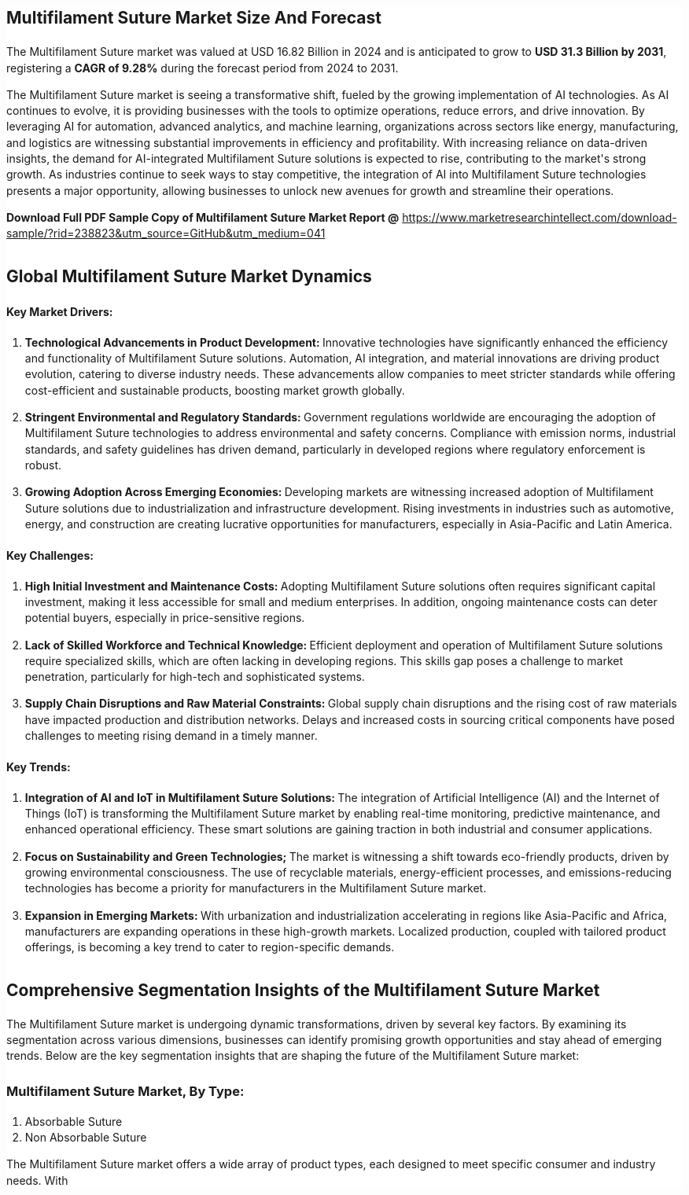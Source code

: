 <h2>Multifilament Suture Market Size And Forecast</h2><p>The Multifilament Suture market was valued at USD 16.82 Billion in 2024 and is anticipated to grow to <strong>USD 31.3 Billion by 2031</strong>, registering a <strong>CAGR of 9.28%</strong> during the forecast period from 2024 to 2031.</p><p>The Multifilament Suture market is seeing a transformative shift, fueled by the growing implementation of AI technologies. As AI continues to evolve, it is providing businesses with the tools to optimize operations, reduce errors, and drive innovation. By leveraging AI for automation, advanced analytics, and machine learning, organizations across sectors like energy, manufacturing, and logistics are witnessing substantial improvements in efficiency and profitability. With increasing reliance on data-driven insights, the demand for AI-integrated Multifilament Suture solutions is expected to rise, contributing to the market's strong growth. As industries continue to seek ways to stay competitive, the integration of AI into Multifilament Suture technologies presents a major opportunity, allowing businesses to unlock new avenues for growth and streamline their operations.</p><p><strong>Download Full PDF Sample Copy of Multifilament Suture Market Report @</strong>&nbsp;<a href="https://www.marketresearchintellect.com/download-sample/?rid=238823&amp;utm_source=GitHub&amp;utm_medium=041">https://www.marketresearchintellect.com/download-sample/?rid=238823&amp;utm_source=GitHub&amp;utm_medium=041</a></p><h2>Global Multifilament Suture Market Dynamics</h2><h4><strong>Key Market Drivers:</strong></h4><ol><li><p><strong>Technological Advancements in Product Development:&nbsp;</strong>Innovative technologies have significantly enhanced the efficiency and functionality of Multifilament Suture solutions. Automation, AI integration, and material innovations are driving product evolution, catering to diverse industry needs. These advancements allow companies to meet stricter standards while offering cost-efficient and sustainable products, boosting market growth globally.</p></li><li><p><strong>Stringent Environmental and Regulatory Standards:&nbsp;</strong>Government regulations worldwide are encouraging the adoption of Multifilament Suture technologies to address environmental and safety concerns. Compliance with emission norms, industrial standards, and safety guidelines has driven demand, particularly in developed regions where regulatory enforcement is robust.</p></li><li><p><strong>Growing Adoption Across Emerging Economies:&nbsp;</strong>Developing markets are witnessing increased adoption of Multifilament Suture solutions due to industrialization and infrastructure development. Rising investments in industries such as automotive, energy, and construction are creating lucrative opportunities for manufacturers, especially in Asia-Pacific and Latin America.</p></li></ol><h4><strong>Key Challenges:</strong></h4><ol><li><p><strong>High Initial Investment and Maintenance Costs:&nbsp;</strong>Adopting Multifilament Suture solutions often requires significant capital investment, making it less accessible for small and medium enterprises. In addition, ongoing maintenance costs can deter potential buyers, especially in price-sensitive regions.</p></li><li><p><strong>Lack of Skilled Workforce and Technical Knowledge:&nbsp;</strong>Efficient deployment and operation of Multifilament Suture solutions require specialized skills, which are often lacking in developing regions. This skills gap poses a challenge to market penetration, particularly for high-tech and sophisticated systems.</p></li><li><p><strong>Supply Chain Disruptions and Raw Material Constraints:&nbsp;</strong>Global supply chain disruptions and the rising cost of raw materials have impacted production and distribution networks. Delays and increased costs in sourcing critical components have posed challenges to meeting rising demand in a timely manner.</p></li></ol><h4><strong>Key Trends:</strong></h4><ol><li><p><strong>Integration of AI and IoT in Multifilament Suture Solutions:&nbsp;</strong>The integration of Artificial Intelligence (AI) and the Internet of Things (IoT) is transforming the Multifilament Suture market by enabling real-time monitoring, predictive maintenance, and enhanced operational efficiency. These smart solutions are gaining traction in both industrial and consumer applications.</p></li><li><p><strong>Focus on Sustainability and Green Technologies;&nbsp;</strong>The market is witnessing a shift towards eco-friendly products, driven by growing environmental consciousness. The use of recyclable materials, energy-efficient processes, and emissions-reducing technologies has become a priority for manufacturers in the Multifilament Suture market.</p></li><li><p><strong>Expansion in Emerging Markets:&nbsp;</strong>With urbanization and industrialization accelerating in regions like Asia-Pacific and Africa, manufacturers are expanding operations in these high-growth markets. Localized production, coupled with tailored product offerings, is becoming a key trend to cater to region-specific demands.</p></li></ol><div class="article-main__content" data-test-id="publishing-text-block"><h2>Comprehensive Segmentation Insights of the Multifilament Suture Market</h2><p>The Multifilament Suture market is undergoing dynamic transformations, driven by several key factors. By examining its segmentation across various dimensions, businesses can identify promising growth opportunities and stay ahead of emerging trends. Below are the key segmentation insights that are shaping the future of the Multifilament Suture market:</p><h3><strong>Multifilament Suture Market, By Type:<br /></strong></h3><ol><li>Absorbable Suture<li> Non Absorbable Suture</li></ol><p>The Multifilament Suture market offers a wide array of product types, each designed to meet specific consumer and industry needs. With